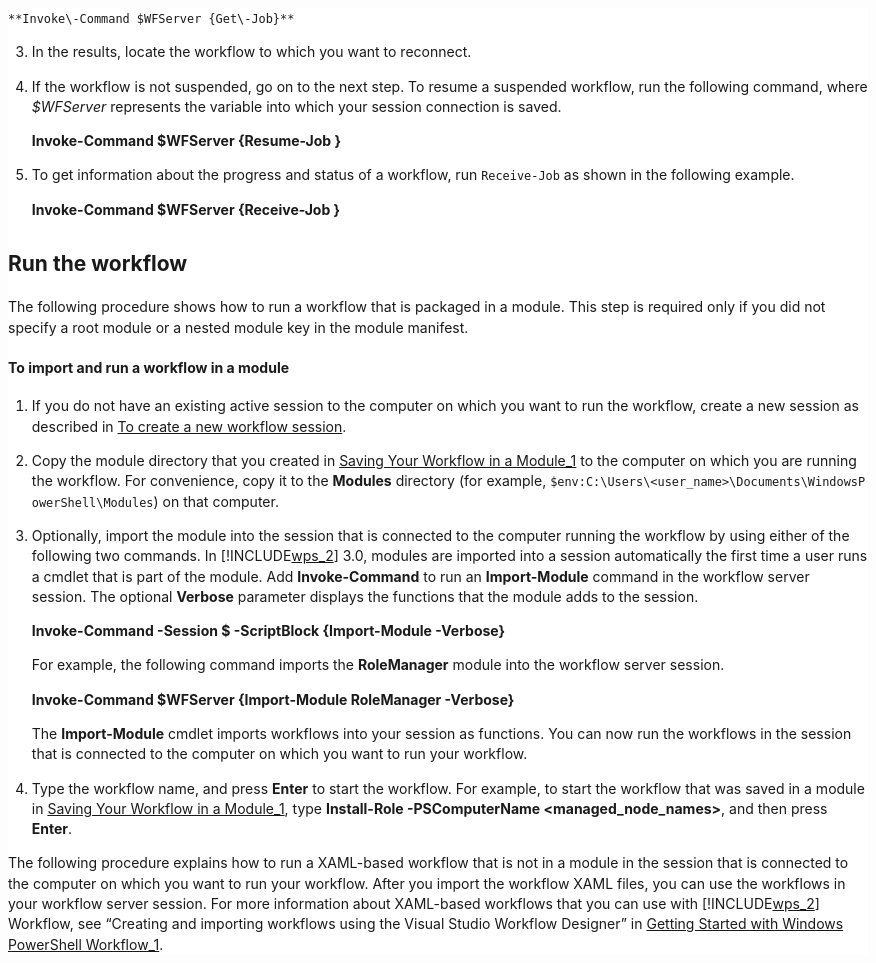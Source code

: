     **Invoke\-Command $WFServer {Get\-Job}**  
  
3.  In the results, locate the workflow to which you want to reconnect.  
  
4.  If the workflow is not suspended, go on to the next step. To resume a suspended workflow, run the following command, where *$WFServer* represents the variable into which your session connection is saved.  
  
    **Invoke\-Command $WFServer {Resume\-Job <Job name or ID>}**  
  
5.  To get information about the progress and status of a workflow, run `Receive-Job` as shown in the following example.  
  
    **Invoke\-Command $WFServer {Receive\-Job <Job name or ID>}**  
  
## <a name="BKMK_run"></a>Run the workflow  
The following procedure shows how to run a workflow that is packaged in a module. This step is required only if you did not specify a root module or a nested module key in the module manifest.  
  
#### To import and run a workflow in a module  
  
1.  If you do not have an existing active session to the computer on which you want to run the workflow, create a new session as described in [To create a new workflow session](#BKMK_startserver).  
  
2.  Copy the module directory that you created in [Saving Your Workflow in a Module_1](../Topic/Saving-Your-Workflow-in-a-Module_1.md) to the computer on which you are running the workflow. For convenience, copy it to the **Modules** directory \(for example, `$env:C:\Users\<user_name>\Documents\WindowsPowerShell\Modules`\) on that computer.  
  
3.  Optionally, import the module into the session that is connected to the computer running the workflow by using either of the following two commands. In [!INCLUDE[wps_2](../Token/wps_2_md.md)] 3.0, modules are imported into a session automatically the first time a user runs a cmdlet that is part of the module. Add **Invoke\-Command** to run an **Import\-Module** command in the workflow server session. The optional **Verbose** parameter displays the functions that the module adds to the session.  
  
    **Invoke\-Command \-Session $<name of session variable> \-ScriptBlock {Import\-Module <ModuleName> \-Verbose}**  
  
    For example, the following command imports the **RoleManager** module into the workflow server session.  
  
    **Invoke\-Command $WFServer {Import\-Module RoleManager \-Verbose}**  
  
    The **Import\-Module** cmdlet imports workflows into your session as functions. You can now run the workflows in the session that is connected to the computer on which you want to run your workflow.  
  
4.  Type the workflow name, and press **Enter** to start the workflow. For example, to start the workflow that was saved in a module in [Saving Your Workflow in a Module_1](../Topic/Saving-Your-Workflow-in-a-Module_1.md), type **Install\-Role \-PSComputerName <managed\_node\_names>**, and then press **Enter**.  
  
The following procedure explains how to run a XAML\-based workflow that is not in a module in the session that is connected to the computer on which you want to run your workflow. After you import the workflow XAML files, you can use the workflows in your workflow server session. For more information about XAML\-based workflows that you can use with [!INCLUDE[wps_2](../Token/wps_2_md.md)] Workflow, see “Creating and importing workflows using the Visual Studio Workflow Designer” in [Getting Started with Windows PowerShell Workflow_1](../Topic/Getting-Started-with-Windows-PowerShell-Workflow_1.md).  
  